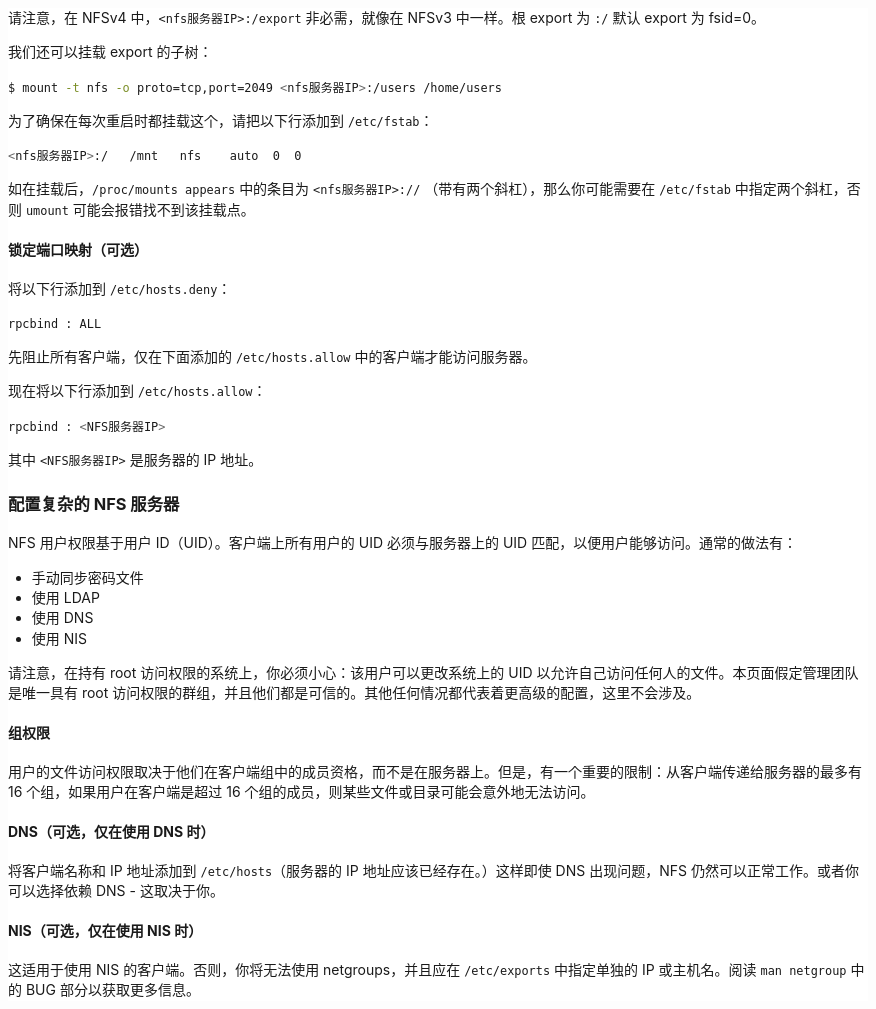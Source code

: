 请注意，在 NFSv4 中，`<nfs服务器IP>:/export` 非必需，就像在 NFSv3 中一样。根 export 为 `:/` 默认 export 为 fsid=0。

我们还可以挂载 export 的子树：

```sh
$ mount -t nfs -o proto=tcp,port=2049 <nfs服务器IP>:/users /home/users
```

为了确保在每次重启时都挂载这个，请把以下行添加到 `/etc/fstab`：

```sh
<nfs服务器IP>:/   /mnt   nfs    auto  0  0
```

如在挂载后，`/proc/mounts appears` 中的条目为 `<nfs服务器IP>://` （带有两个斜杠），那么你可能需要在 `/etc/fstab` 中指定两个斜杠，否则 `umount` 可能会报错找不到该挂载点。

#### 锁定端口映射（可选）

将以下行添加到 `/etc/hosts.deny`：

```sh
rpcbind : ALL
```

先阻止所有客户端，仅在下面添加的 `/etc/hosts.allow` 中的客户端才能访问服务器。

现在将以下行添加到 `/etc/hosts.allow`：

```sh
rpcbind : <NFS服务器IP>
```

其中 `<NFS服务器IP>` 是服务器的 IP 地址。

### 配置复杂的 NFS 服务器

NFS 用户权限基于用户 ID（UID）。客户端上所有用户的 UID 必须与服务器上的 UID 匹配，以便用户能够访问。通常的做法有：

* 手动同步密码文件
* 使用 LDAP
* 使用 DNS
* 使用 NIS

请注意，在持有 root 访问权限的系统上，你必须小心：该用户可以更改系统上的 UID 以允许自己访问任何人的文件。本页面假定管理团队是唯一具有 root 访问权限的群组，并且他们都是可信的。其他任何情况都代表着更高级的配置，这里不会涉及。

#### 组权限

用户的文件访问权限取决于他们在客户端组中的成员资格，而不是在服务器上。但是，有一个重要的限制：从客户端传递给服务器的最多有 16 个组，如果用户在客户端是超过 16 个组的成员，则某些文件或目录可能会意外地无法访问。

#### DNS（可选，仅在使用 DNS 时）

将客户端名称和 IP 地址添加到 `/etc/hosts`（服务器的 IP 地址应该已经存在。）这样即使 DNS 出现问题，NFS 仍然可以正常工作。或者你可以选择依赖 DNS - 这取决于你。

#### NIS（可选，仅在使用 NIS 时）

这适用于使用 NIS 的客户端。否则，你将无法使用 netgroups，并且应在 `/etc/exports` 中指定单独的 IP 或主机名。阅读 `man netgroup` 中的 BUG 部分以获取更多信息。
